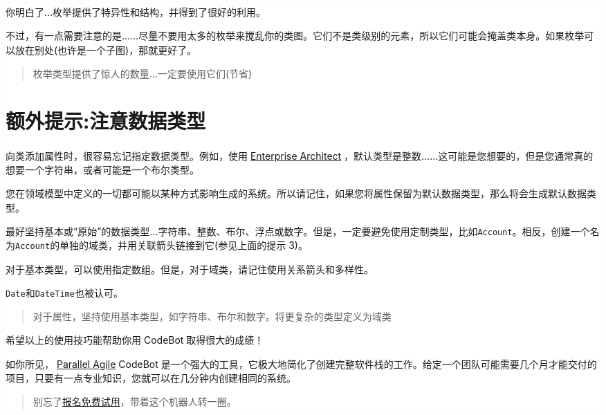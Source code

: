 你明白了…枚举提供了特异性和结构，并得到了很好的利用。

不过，有一点需要注意的是……尽量不要用太多的枚举来搅乱你的类图。它们不是类级别的元素，所以它们可能会掩盖类本身。如果枚举可以放在别处(也许是一个子图)，那就更好了。

> 枚举类型提供了惊人的数量…一定要使用它们(节省)

# 额外提示:注意数据类型

向类添加属性时，很容易忘记指定数据类型。例如，使用 [Enterprise Architect](https://sparxsystems.com/) ，默认类型是整数……这可能是您想要的，但是您通常真的想要一个字符串，或者可能是一个布尔类型。

您在领域模型中定义的一切都可能以某种方式影响生成的系统。所以请记住，如果您将属性保留为默认数据类型，那么将会生成默认数据类型。

最好坚持基本或“原始”的数据类型…字符串、整数、布尔、浮点或数字。但是，一定要避免使用定制类型，比如`Account`。相反，创建一个名为`Account`的单独的域类，并用关联箭头链接到它(参见上面的提示 3)。

对于基本类型，可以使用[](例如`String[]`)指定数组。但是，对于域类，请记住使用关系箭头和多样性。

`Date`和`DateTime`也被认可。

> 对于属性，坚持使用基本类型，如字符串、布尔和数字。将更复杂的类型定义为域类

希望以上的使用技巧能帮助你用 CodeBot 取得很大的成绩！

如你所见， [Parallel Agile](http://www.parallelagile.com/) CodeBot 是一个强大的工具，它极大地简化了创建完整软件栈的工作。给定一个团队可能需要几个月才能交付的项目，只要有一点专业知识，您就可以在几分钟内创建相同的系统。

> 别忘了[报名免费试用](https://parallelagile.net/)，带着这个机器人转一圈。